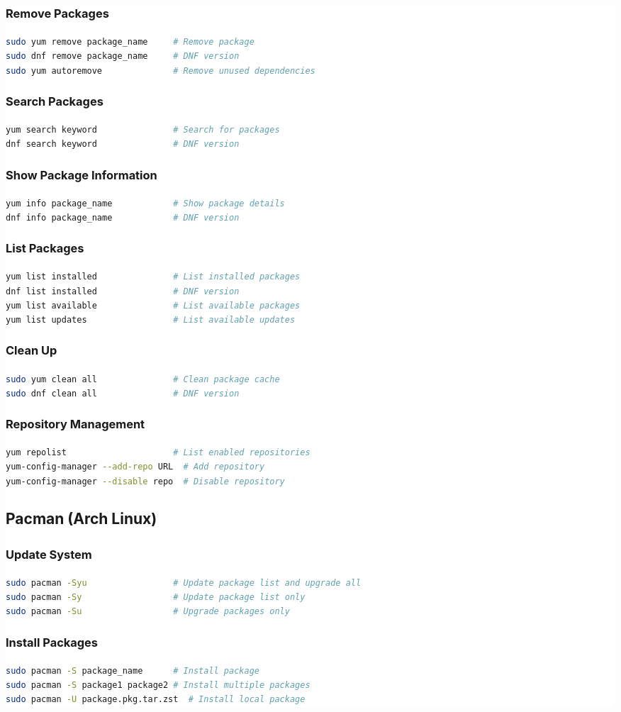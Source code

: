 ### Remove Packages
```bash
sudo yum remove package_name     # Remove package
sudo dnf remove package_name     # DNF version
sudo yum autoremove              # Remove unused dependencies
```

### Search Packages
```bash
yum search keyword               # Search for packages
dnf search keyword               # DNF version
```

### Show Package Information
```bash
yum info package_name            # Show package details
dnf info package_name            # DNF version
```

### List Packages
```bash
yum list installed               # List installed packages
dnf list installed               # DNF version
yum list available               # List available packages
yum list updates                 # List available updates
```

### Clean Up
```bash
sudo yum clean all               # Clean package cache
sudo dnf clean all               # DNF version
```

### Repository Management
```bash
yum repolist                     # List enabled repositories
yum-config-manager --add-repo URL  # Add repository
yum-config-manager --disable repo  # Disable repository
```

## Pacman (Arch Linux)

### Update System
```bash
sudo pacman -Syu                 # Update package list and upgrade all
sudo pacman -Sy                  # Update package list only
sudo pacman -Su                  # Upgrade packages only
```

### Install Packages
```bash
sudo pacman -S package_name      # Install package
sudo pacman -S package1 package2 # Install multiple packages
sudo pacman -U package.pkg.tar.zst  # Install local package
```

